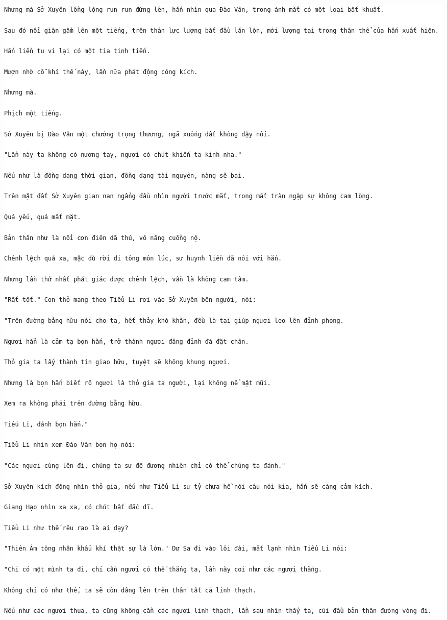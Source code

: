 	Nhưng mà Sở Xuyên lồng lộng run run đứng lên, hắn nhìn qua Đào Vân, trong ánh mắt có một loại bất khuất.

	Sau đó nổi giận gầm lên một tiếng, trên thân lực lượng bắt đầu lăn lộn, mới lượng tại trong thân thể của hắn xuất hiện.

	Hắn liền tu vi lại có một tia tinh tiến.

	Mượn nhờ cỗ khí thế này, lần nữa phát động công kích.

	Nhưng mà.

	Phịch một tiếng.

	Sở Xuyên bị Đào Vân một chưởng trọng thương, ngã xuống đất không dậy nổi.

	"Lần này ta không có nương tay, ngươi có chút khiến ta kinh nha."

	Nếu như là đồng dạng thời gian, đồng dạng tài nguyên, nàng sẽ bại.

	Trên mặt đất Sở Xuyên gian nan ngẩng đầu nhìn người trước mắt, trong mắt tràn ngập sự không cam lòng.

	Quá yếu, quá mất mặt.

	Bản thân như là nổi cơn điên dã thú, vô năng cuồng nộ.

	Chênh lệch quá xa, mặc dù rời đi tông môn lúc, sư huynh liền đã nói với hắn.

	Nhưng lần thứ nhất phát giác được chênh lệch, vẫn là không cam tâm.

	"Rất tốt." Con thỏ mang theo Tiểu Li rơi vào Sở Xuyên bên người, nói:

	"Trên đường bằng hữu nói cho ta, hết thảy khó khăn, đều là tại giúp ngươi leo lên đỉnh phong.

	Ngươi hẳn là cảm tạ bọn hắn, trở thành ngươi đăng đỉnh đá đặt chân.

	Thỏ gia ta lấy thành tín giao hữu, tuyệt sẽ không khung ngươi.

	Nhưng là bọn hắn biết rõ ngươi là thỏ gia ta người, lại không nể mặt mũi.

	Xem ra không phải trên đường bằng hữu.

	Tiểu Li, đánh bọn hắn."

	Tiểu Li nhìn xem Đào Vân bọn họ nói:

	"Các ngươi cùng lên đi, chúng ta sư đệ đương nhiên chỉ có thể chúng ta đánh."

	Sở Xuyên kích động nhìn thỏ gia, nếu như Tiểu Li sư tỷ chưa hề nói câu nói kia, hắn sẽ càng cảm kích.

	Giang Hạo nhìn xa xa, có chút bất đắc dĩ.

	Tiểu Li như thế rêu rao là ai dạy?

	"Thiên Âm tông nhân khẩu khí thật sự là lớn." Dư Sa đi vào lôi đài, mắt lạnh nhìn Tiểu Li nói:

	"Chỉ có một mình ta đi, chỉ cần ngươi có thể thắng ta, lần này coi như các ngươi thắng.

	Không chỉ có như thế, ta sẽ còn dâng lên trên thân tất cả linh thạch.

	Nếu như các ngươi thua, ta cũng không cần các ngươi linh thạch, lần sau nhìn thấy ta, cúi đầu bản thân đường vòng đi.
